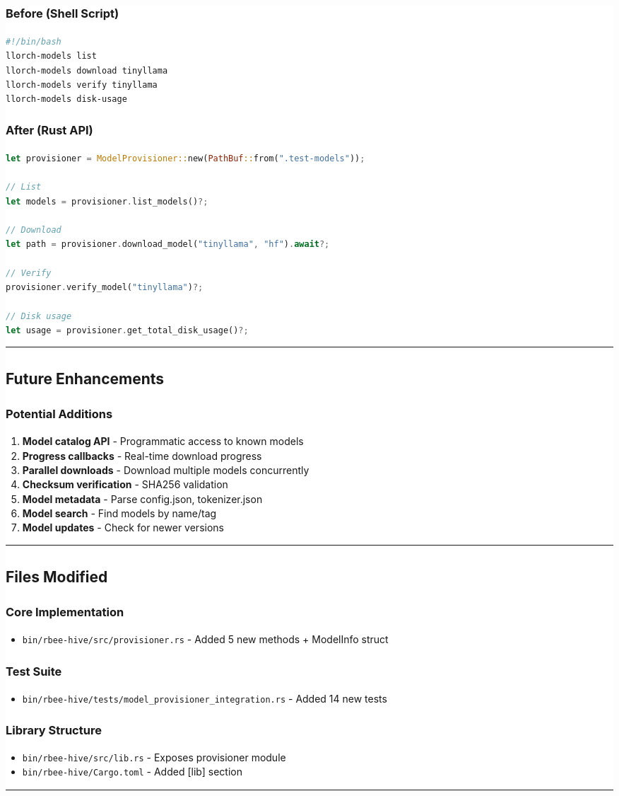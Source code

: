 ### Before (Shell Script)
```bash
#!/bin/bash
llorch-models list
llorch-models download tinyllama
llorch-models verify tinyllama
llorch-models disk-usage
```

### After (Rust API)
```rust
let provisioner = ModelProvisioner::new(PathBuf::from(".test-models"));

// List
let models = provisioner.list_models()?;

// Download
let path = provisioner.download_model("tinyllama", "hf").await?;

// Verify
provisioner.verify_model("tinyllama")?;

// Disk usage
let usage = provisioner.get_total_disk_usage()?;
```

---

## Future Enhancements

### Potential Additions
1. **Model catalog API** - Programmatic access to known models
2. **Progress callbacks** - Real-time download progress
3. **Parallel downloads** - Download multiple models concurrently
4. **Checksum verification** - SHA256 validation
5. **Model metadata** - Parse config.json, tokenizer.json
6. **Model search** - Find models by name/tag
7. **Model updates** - Check for newer versions

---

## Files Modified

### Core Implementation
- `bin/rbee-hive/src/provisioner.rs` - Added 5 new methods + ModelInfo struct

### Test Suite
- `bin/rbee-hive/tests/model_provisioner_integration.rs` - Added 14 new tests

### Library Structure
- `bin/rbee-hive/src/lib.rs` - Exposes provisioner module
- `bin/rbee-hive/Cargo.toml` - Added [lib] section

---